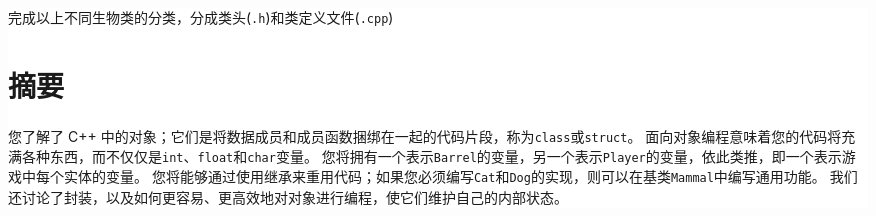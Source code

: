 完成以上不同生物类的分类，分成类头(`.h`)和类定义文件(`.cpp`)

# 摘要

您了解了 C++ 中的对象；它们是将数据成员和成员函数捆绑在一起的代码片段，称为`class`或`struct`。 面向对象编程意味着您的代码将充满各种东西，而不仅仅是`int`、`float`和`char`变量。 您将拥有一个表示`Barrel`的变量，另一个表示`Player`的变量，依此类推，即一个表示游戏中每个实体的变量。 您将能够通过使用继承来重用代码；如果您必须编写`Cat`和`Dog`的实现，则可以在基类`Mammal`中编写通用功能。 我们还讨论了封装，以及如何更容易、更高效地对对象进行编程，使它们维护自己的内部状态。